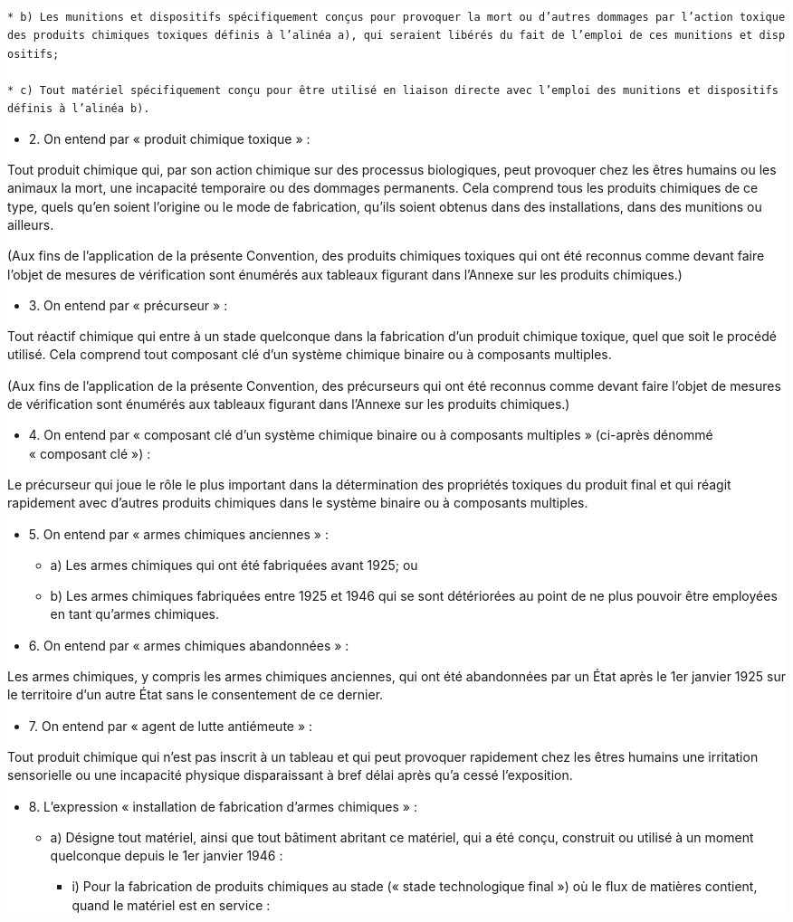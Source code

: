     * b) Les munitions et dispositifs spécifiquement conçus pour provoquer la mort ou d’autres dommages par l’action toxique des produits chimiques toxiques définis à l’alinéa a), qui seraient libérés du fait de l’emploi de ces munitions et dispositifs;

    * c) Tout matériel spécifiquement conçu pour être utilisé en liaison directe avec l’emploi des munitions et dispositifs définis à l’alinéa b).

  * 2. On entend par « produit chimique toxique » :

Tout produit chimique qui, par son action chimique sur des processus biologiques, peut provoquer chez les êtres humains ou les animaux la mort, une incapacité temporaire ou des dommages permanents. Cela comprend tous les produits chimiques de ce type, quels qu’en soient l’origine ou le mode de fabrication, qu’ils soient obtenus dans des installations, dans des munitions ou ailleurs.

(Aux fins de l’application de la présente Convention, des produits chimiques toxiques qui ont été reconnus comme devant faire l’objet de mesures de vérification sont énumérés aux tableaux figurant dans l’Annexe sur les produits chimiques.)

  * 3. On entend par « précurseur » :

Tout réactif chimique qui entre à un stade quelconque dans la fabrication d’un produit chimique toxique, quel que soit le procédé utilisé. Cela comprend tout composant clé d’un système chimique binaire ou à composants multiples.

(Aux fins de l’application de la présente Convention, des précurseurs qui ont été reconnus comme devant faire l’objet de mesures de vérification sont énumérés aux tableaux figurant dans l’Annexe sur les produits chimiques.)

  * 4. On entend par « composant clé d’un système chimique binaire ou à composants multiples » (ci-après dénommé « composant clé ») :

Le précurseur qui joue le rôle le plus important dans la détermination des propriétés toxiques du produit final et qui réagit rapidement avec d’autres produits chimiques dans le système binaire ou à composants multiples.

  * 5. On entend par « armes chimiques anciennes » :

    * a) Les armes chimiques qui ont été fabriquées avant 1925; ou

    * b) Les armes chimiques fabriquées entre 1925 et 1946 qui se sont détériorées au point de ne plus pouvoir être employées en tant qu’armes chimiques.

  * 6. On entend par « armes chimiques abandonnées » :

Les armes chimiques, y compris les armes chimiques anciennes, qui ont été abandonnées par un État après le 1er janvier 1925 sur le territoire d’un autre État sans le consentement de ce dernier.

  * 7. On entend par « agent de lutte antiémeute » :

Tout produit chimique qui n’est pas inscrit à un tableau et qui peut provoquer rapidement chez les êtres humains une irritation sensorielle ou une incapacité physique disparaissant à bref délai après qu’a cessé l’exposition.

  * 8. L’expression « installation de fabrication d’armes chimiques » :

    * a) Désigne tout matériel, ainsi que tout bâtiment abritant ce matériel, qui a été conçu, construit ou utilisé à un moment quelconque depuis le 1er janvier 1946 :

      * i) Pour la fabrication de produits chimiques au stade (« stade technologique final ») où le flux de matières contient, quand le matériel est en service :
